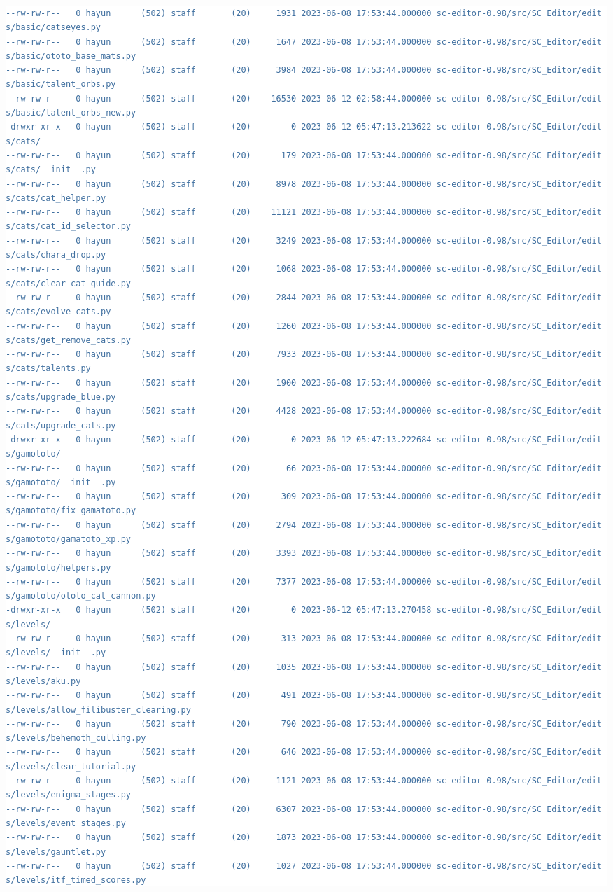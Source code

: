 ```diff
--rw-rw-r--   0 hayun      (502) staff       (20)     1931 2023-06-08 17:53:44.000000 sc-editor-0.98/src/SC_Editor/edits/basic/catseyes.py
--rw-rw-r--   0 hayun      (502) staff       (20)     1647 2023-06-08 17:53:44.000000 sc-editor-0.98/src/SC_Editor/edits/basic/ototo_base_mats.py
--rw-rw-r--   0 hayun      (502) staff       (20)     3984 2023-06-08 17:53:44.000000 sc-editor-0.98/src/SC_Editor/edits/basic/talent_orbs.py
--rw-rw-r--   0 hayun      (502) staff       (20)    16530 2023-06-12 02:58:44.000000 sc-editor-0.98/src/SC_Editor/edits/basic/talent_orbs_new.py
-drwxr-xr-x   0 hayun      (502) staff       (20)        0 2023-06-12 05:47:13.213622 sc-editor-0.98/src/SC_Editor/edits/cats/
--rw-rw-r--   0 hayun      (502) staff       (20)      179 2023-06-08 17:53:44.000000 sc-editor-0.98/src/SC_Editor/edits/cats/__init__.py
--rw-rw-r--   0 hayun      (502) staff       (20)     8978 2023-06-08 17:53:44.000000 sc-editor-0.98/src/SC_Editor/edits/cats/cat_helper.py
--rw-rw-r--   0 hayun      (502) staff       (20)    11121 2023-06-08 17:53:44.000000 sc-editor-0.98/src/SC_Editor/edits/cats/cat_id_selector.py
--rw-rw-r--   0 hayun      (502) staff       (20)     3249 2023-06-08 17:53:44.000000 sc-editor-0.98/src/SC_Editor/edits/cats/chara_drop.py
--rw-rw-r--   0 hayun      (502) staff       (20)     1068 2023-06-08 17:53:44.000000 sc-editor-0.98/src/SC_Editor/edits/cats/clear_cat_guide.py
--rw-rw-r--   0 hayun      (502) staff       (20)     2844 2023-06-08 17:53:44.000000 sc-editor-0.98/src/SC_Editor/edits/cats/evolve_cats.py
--rw-rw-r--   0 hayun      (502) staff       (20)     1260 2023-06-08 17:53:44.000000 sc-editor-0.98/src/SC_Editor/edits/cats/get_remove_cats.py
--rw-rw-r--   0 hayun      (502) staff       (20)     7933 2023-06-08 17:53:44.000000 sc-editor-0.98/src/SC_Editor/edits/cats/talents.py
--rw-rw-r--   0 hayun      (502) staff       (20)     1900 2023-06-08 17:53:44.000000 sc-editor-0.98/src/SC_Editor/edits/cats/upgrade_blue.py
--rw-rw-r--   0 hayun      (502) staff       (20)     4428 2023-06-08 17:53:44.000000 sc-editor-0.98/src/SC_Editor/edits/cats/upgrade_cats.py
-drwxr-xr-x   0 hayun      (502) staff       (20)        0 2023-06-12 05:47:13.222684 sc-editor-0.98/src/SC_Editor/edits/gamototo/
--rw-rw-r--   0 hayun      (502) staff       (20)       66 2023-06-08 17:53:44.000000 sc-editor-0.98/src/SC_Editor/edits/gamototo/__init__.py
--rw-rw-r--   0 hayun      (502) staff       (20)      309 2023-06-08 17:53:44.000000 sc-editor-0.98/src/SC_Editor/edits/gamototo/fix_gamatoto.py
--rw-rw-r--   0 hayun      (502) staff       (20)     2794 2023-06-08 17:53:44.000000 sc-editor-0.98/src/SC_Editor/edits/gamototo/gamatoto_xp.py
--rw-rw-r--   0 hayun      (502) staff       (20)     3393 2023-06-08 17:53:44.000000 sc-editor-0.98/src/SC_Editor/edits/gamototo/helpers.py
--rw-rw-r--   0 hayun      (502) staff       (20)     7377 2023-06-08 17:53:44.000000 sc-editor-0.98/src/SC_Editor/edits/gamototo/ototo_cat_cannon.py
-drwxr-xr-x   0 hayun      (502) staff       (20)        0 2023-06-12 05:47:13.270458 sc-editor-0.98/src/SC_Editor/edits/levels/
--rw-rw-r--   0 hayun      (502) staff       (20)      313 2023-06-08 17:53:44.000000 sc-editor-0.98/src/SC_Editor/edits/levels/__init__.py
--rw-rw-r--   0 hayun      (502) staff       (20)     1035 2023-06-08 17:53:44.000000 sc-editor-0.98/src/SC_Editor/edits/levels/aku.py
--rw-rw-r--   0 hayun      (502) staff       (20)      491 2023-06-08 17:53:44.000000 sc-editor-0.98/src/SC_Editor/edits/levels/allow_filibuster_clearing.py
--rw-rw-r--   0 hayun      (502) staff       (20)      790 2023-06-08 17:53:44.000000 sc-editor-0.98/src/SC_Editor/edits/levels/behemoth_culling.py
--rw-rw-r--   0 hayun      (502) staff       (20)      646 2023-06-08 17:53:44.000000 sc-editor-0.98/src/SC_Editor/edits/levels/clear_tutorial.py
--rw-rw-r--   0 hayun      (502) staff       (20)     1121 2023-06-08 17:53:44.000000 sc-editor-0.98/src/SC_Editor/edits/levels/enigma_stages.py
--rw-rw-r--   0 hayun      (502) staff       (20)     6307 2023-06-08 17:53:44.000000 sc-editor-0.98/src/SC_Editor/edits/levels/event_stages.py
--rw-rw-r--   0 hayun      (502) staff       (20)     1873 2023-06-08 17:53:44.000000 sc-editor-0.98/src/SC_Editor/edits/levels/gauntlet.py
--rw-rw-r--   0 hayun      (502) staff       (20)     1027 2023-06-08 17:53:44.000000 sc-editor-0.98/src/SC_Editor/edits/levels/itf_timed_scores.py
```